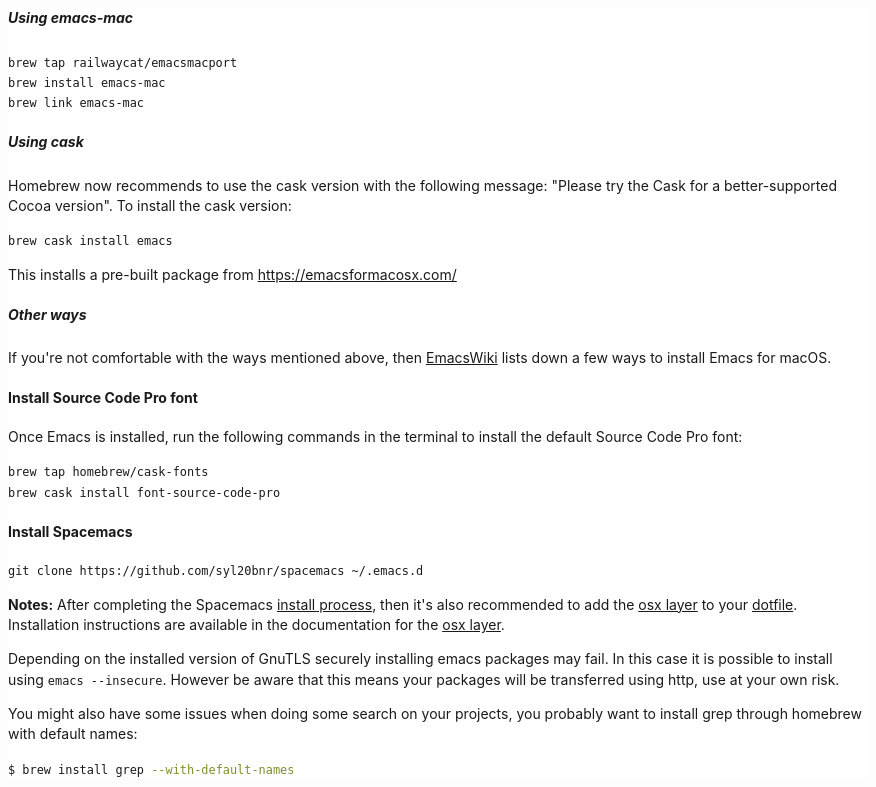 ##### Using emacs-mac

```
brew tap railwaycat/emacsmacport
brew install emacs-mac
brew link emacs-mac
```

##### Using cask

Homebrew now recommends to use the cask version with the following message:
"Please try the Cask for a better-supported Cocoa version". To install the cask
version:

```
brew cask install emacs
```

This installs a pre-built package from https://emacsformacosx.com/

##### Other ways

If you're not comfortable with the ways mentioned above, then
[EmacsWiki](https://www.emacswiki.org/emacs/EmacsForMacOS#toc12) lists down
a few ways to install Emacs for macOS.

#### Install Source Code Pro font

Once Emacs is installed, run the following commands in the terminal to install
the default Source Code Pro font:

```sh
brew tap homebrew/cask-fonts
brew cask install font-source-code-pro
```

#### Install Spacemacs

```
git clone https://github.com/syl20bnr/spacemacs ~/.emacs.d
```

**Notes:**
After completing the Spacemacs [install process](#install), then it's also
recommended to add the [osx layer][] to your [dotfile][]. Installation
instructions are available in the documentation for the [osx layer][].

Depending on the installed version of GnuTLS securely installing emacs
packages may fail. In this case it is possible to install using
`emacs --insecure`. However be aware that this means your packages will
be transferred using http, use at your own risk.

You might also have some issues when doing some search on your projects, you
probably want to install grep through homebrew with default names:

```sh
$ brew install grep --with-default-names
```


[Twitter]: http://i.imgur.com/tXSoThF.png
[CONTRIBUTING.org]: CONTRIBUTING.org
[CONVENTIONS.org]: http://spacemacs.org/doc/CONVENTIONS
[DOCUMENTATION.org]: http://spacemacs.org/doc/DOCUMENTATION
[QUICK_START.org]: http://spacemacs.org/doc/QUICK_START
[FAQ.org]: http://spacemacs.org/doc/FAQ
[VIMUSERS.org]: http://spacemacs.org/doc/VIMUSERS
[dotfile]: http://spacemacs.org/doc/DOCUMENTATION#dotfile-configuration
[osx layer]: http://spacemacs.org/layers/+os/osx/README.html
[Gitter Chat]: https://gitter.im/syl20bnr/spacemacs
[Gitter Chat IRC server]: https://irc.gitter.im/
[Homebrew]: http://brew.sh
[emacs-plus]: https://github.com/d12frosted/homebrew-emacs-plus
[powerline documentation]: http://spacemacs.org/doc/DOCUMENTATION.html#powerline-separators
[emacs-for-windows]: https://ftp.gnu.org/gnu/emacs/windows/
[gzip-for-windows]: http://gnuwin32.sourceforge.net/packages/gzip.htm
[the platinum searcher]: https://github.com/monochromegane/the_platinum_searcher
[so-server-unsafe]: http://stackoverflow.com/questions/885793/emacs-error-when-calling-server-start
[Spacemacs logo]: https://github.com/nashamri/spacemacs-logo
[Nasser Alshammari]: https://github.com/nashamri
[compilation-warnings]: https://github.com/quelpa/quelpa/issues/90#issuecomment-137982713
[cpaulik-unity-icon]: http://splendidabacus.com/posts/2015/03/spacemacs-unity-icon/
[icon-mac-instructions]: http://www.idownloadblog.com/2014/07/16/how-to-change-app-icon-mac/
[latest tags]: https://github.com/syl20bnr/spacemacs/tags
[icon-repository]: https://github.com/nashamri/spacemacs-logo
[Stack Exchange]: http://emacs.stackexchange.com/questions/tagged/spacemacs
[Reddit]: https://www.reddit.com/r/spacemacs
[quote01]: https://gitter.im/syl20bnr/spacemacs?at=568e627a0cdaaa62045a7df6
[quote02]: https://gitter.im/syl20bnr/spacemacs?at=5768456c6577f032450cfedb
[build_source]: https://www.gnu.org/software/emacs/manual/html_node/efaq/Installing-Emacs.html
[Bountysource]: https://salt.bountysource.com/teams/spacemacs
[Source Code Pro]: https://github.com/adobe-fonts/source-code-pro
[Spacemacs Shop]: https://shop.spreadshirt.com/spacemacs-shop
[Git]: https://git-scm.com/downloads